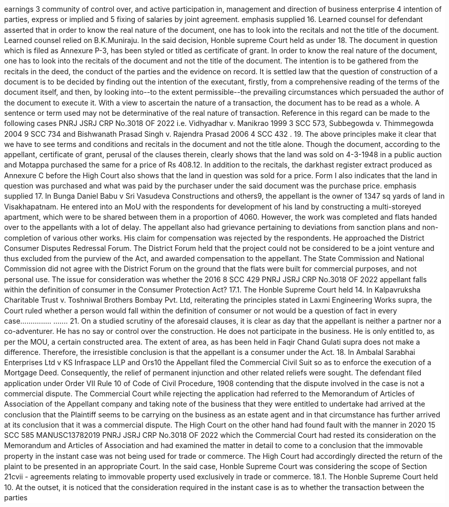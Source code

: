 earnings 3 community of control over, and active participation in, management and direction of business enterprise 4 intention of parties, express or implied and 5 fixing of salaries by joint agreement. emphasis supplied 16. Learned counsel for defendant asserted that in order to know the real nature of the document, one has to look into the recitals and not the title of the document. Learned counsel relied on B.K.Muniraju. In the said decision, Honble supreme Court held as under 18. The document in question which is filed as Annexure P-3, has been styled or titled as certificate of grant. In order to know the real nature of the document, one has to look into the recitals of the document and not the title of the document. The intention is to be gathered from the recitals in the deed, the conduct of the parties and the evidence on record. It is settled law that the question of construction of a document is to be decided by finding out the intention of the executant, firstly, from a comprehensive reading of the terms of the document itself, and then, by looking into--to the extent permissible--the prevailing circumstances which persuaded the author of the document to execute it. With a view to ascertain the nature of a transaction, the document has to be read as a whole. A sentence or term used may not be determinative of the real nature of transaction. Reference in this regard can be made to the following cases PNRJ  JSRJ CRP No.3018 OF 2022 i.e. Vidhyadhar v. Manikrao 1999 3 SCC 573, Subbegowda v. Thimmegowda 2004 9 SCC 734 and Bishwanath Prasad Singh v. Rajendra Prasad 2006 4 SCC 432 . 19. The above principles make it clear that we have to see terms and conditions and recitals in the document and not the title alone. Though the document, according to the appellant, certificate of grant, perusal of the clauses therein, clearly shows that the land was sold on 4-3-1948 in a public auction and Motappa purchased the same for a price of Rs 408.12. In addition to the recitals, the darkhast register extract produced as Annexure C before the High Court also shows that the land in question was sold for a price. Form I also indicates that the land in question was purchased and what was paid by the purchaser under the said document was the purchase price. emphasis supplied 17. In Bunga Daniel Babu v Sri Vasudeva Constructions and others9, the appellant is the owner of 1347 sq yards of land in Visakhapatnam. He entered into an MoU with the respondents for development of his land by constructing a multi-storeyed apartment, which were to be shared between them in a proportion of 4060. However, the work was completed and flats handed over to the appellants with a lot of delay. The appellant also had grievance pertaining to deviations from sanction plans and non-completion of various other works. His claim for compensation was rejected by the respondents. He approached the District Consumer Disputes Redressal Forum. The District Forum held that the project could not be considered to be a joint venture and thus excluded from the purview of the Act, and awarded compensation to the appellant. The State Commission and National Commission did not agree with the District Forum on the ground that the flats were built for commercial purposes, and not personal use. The issue for consideration was whether the 2016 8 SCC 429 PNRJ  JSRJ CRP No.3018 OF 2022 appellant falls within the definition of consumer in the Consumer Protection Act? 17.1. The Honble Supreme Court held 14. In Kalpavruksha Charitable Trust v. Toshniwal Brothers Bombay Pvt. Ltd, reiterating the principles stated in Laxmi Engineering Works supra, the Court ruled whether a person would fall within the definition of consumer or not would be a question of fact in every case............... ....... 21. On a studied scrutiny of the aforesaid clauses, it is clear as day that the appellant is neither a partner nor a co-adventurer. He has no say or control over the construction. He does not participate in the business. He is only entitled to, as per the MOU, a certain constructed area. The extent of area, as has been held in Faqir Chand Gulati supra does not make a difference. Therefore, the irresistible conclusion is that the appellant is a consumer under the Act. 18. In Ambalal Sarabhai Enterprises Ltd v KS Infraspace LLP and Ors10 the Appellant filed the Commercial Civil Suit so as to enforce the execution of a Mortgage Deed. Consequently, the relief of permanent injunction and other related reliefs were sought. The defendant filed application under Order VII Rule 10 of Code of Civil Procedure, 1908 contending that the dispute involved in the case is not a commercial dispute. The Commercial Court while rejecting the application had referred to the Memorandum of Articles of Association of the Appellant company and taking note of the business that they were entitled to undertake had arrived at the conclusion that the Plaintiff seems to be carrying on the business as an estate agent and in that circumstance has further arrived at its conclusion that it was a commercial dispute. The High Court on the other hand had found fault with the manner in 2020 15 SCC 585 MANUSC13782019 PNRJ  JSRJ CRP No.3018 OF 2022 which the Commercial Court had rested its consideration on the Memorandum and Articles of Association and had examined the matter in detail to come to a conclusion that the immovable property in the instant case was not being used for trade or commerce. The High Court had accordingly directed the return of the plaint to be presented in an appropriate Court. In the said case, Honble Supreme Court was considering the scope of Section 21cvii - agreements relating to immovable property used exclusively in trade or commerce. 18.1. The Honble Supreme Court held 10. At the outset, it is noticed that the consideration required in the instant case is as to whether the transaction between the parties